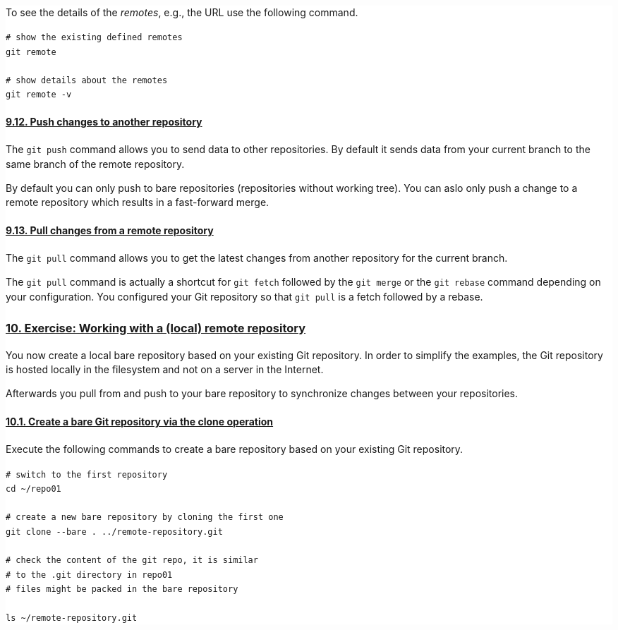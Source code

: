 To see the details of the _remotes_, e.g., the URL use the following command.

```
# show the existing defined remotes
git remote

# show details about the remotes
git remote -v
```

#### [9.12. Push changes to another repository](https://www.vogella.com/tutorials/Git/article.html#cloneremotes_push)

The `git push` command allows you to send data to other repositories. By default it sends data from your current branch to the same branch of the remote repository.

By default you can only push to bare repositories (repositories without working tree). You can aslo only push a change to a remote repository which results in a fast-forward merge.

#### [9.13. Pull changes from a remote repository](https://www.vogella.com/tutorials/Git/article.html#cloneremotes_pull)

The `git pull` command allows you to get the latest changes from another repository for the current branch.

The `git pull` command is actually a shortcut for `git fetch` followed by the `git merge` or the `git rebase` command depending on your configuration. You configured your Git repository so that `git pull` is a fetch followed by a rebase.

### [10. Exercise: Working with a (local) remote repository](https://www.vogella.com/tutorials/Git/article.html#exercise_workingwithremotes)

You now create a local bare repository based on your existing Git repository. In order to simplify the examples, the Git repository is hosted locally in the filesystem and not on a server in the Internet.

Afterwards you pull from and push to your bare repository to synchronize changes between your repositories.

#### [10.1. Create a bare Git repository via the clone operation](https://www.vogella.com/tutorials/Git/article.html#remotes_setupexercise)

Execute the following commands to create a bare repository based on your existing Git repository.

```
# switch to the first repository
cd ~/repo01

# create a new bare repository by cloning the first one
git clone --bare . ../remote-repository.git

# check the content of the git repo, it is similar
# to the .git directory in repo01
# files might be packed in the bare repository

ls ~/remote-repository.git
```
